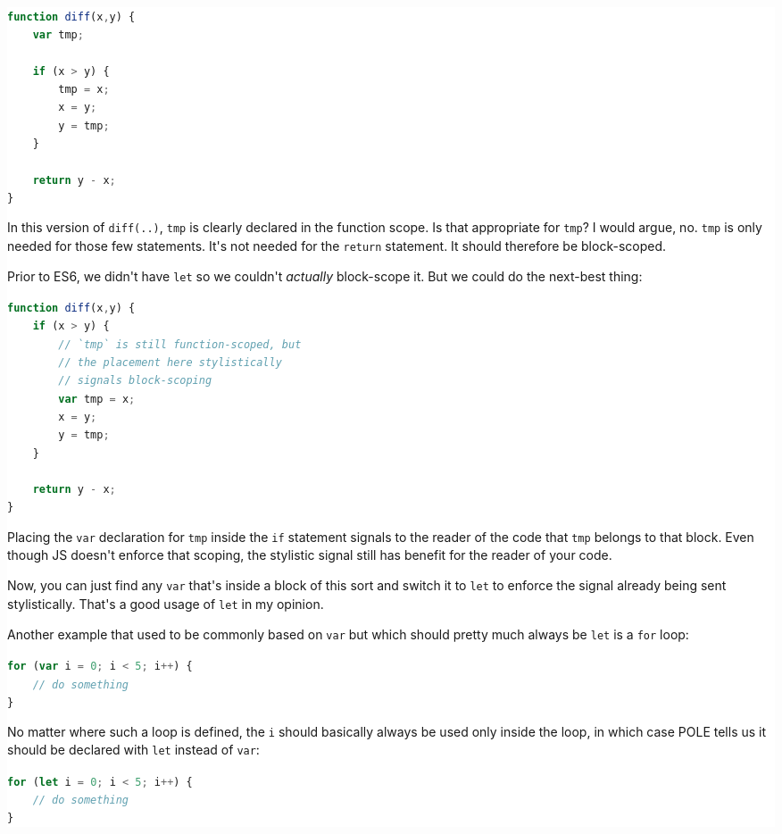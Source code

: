 ```js
function diff(x,y) {
    var tmp;

    if (x > y) {
        tmp = x;
        x = y;
        y = tmp;
    }

    return y - x;
}
```

In this version of `diff(..)`, `tmp` is clearly declared in the function scope. Is that appropriate for `tmp`? I would argue, no. `tmp` is only needed for those few statements. It's not needed for the `return` statement. It should therefore be block-scoped.

Prior to ES6, we didn't have `let` so we couldn't *actually* block-scope it. But we could do the next-best thing:

```js
function diff(x,y) {
    if (x > y) {
        // `tmp` is still function-scoped, but
        // the placement here stylistically
        // signals block-scoping
        var tmp = x;
        x = y;
        y = tmp;
    }

    return y - x;
}
```

Placing the `var` declaration for `tmp` inside the `if` statement signals to the reader of the code that `tmp` belongs to that block. Even though JS doesn't enforce that scoping, the stylistic signal still has benefit for the reader of your code.

Now, you can just find any `var` that's inside a block of this sort and switch it to `let` to enforce the signal already being sent stylistically. That's a good usage of `let` in my opinion.

Another example that used to be commonly based on `var` but which should pretty much always be `let` is a `for` loop:

```js
for (var i = 0; i < 5; i++) {
    // do something
}
```

No matter where such a loop is defined, the `i` should basically always be used only inside the loop, in which case POLE tells us it should be declared with `let` instead of `var`:

```js
for (let i = 0; i < 5; i++) {
    // do something
}
```
